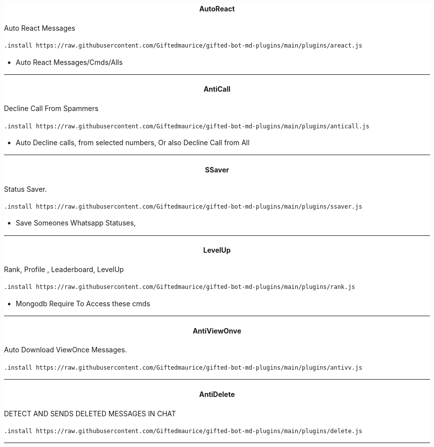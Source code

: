 <h4 align="center">  AutoReact </h1>

Auto React Messages
```
.install https://raw.githubusercontent.com/Giftedmaurice/gifted-bot-md-plugins/main/plugins/areact.js
```
- Auto React Messages/Cmds/Alls
---

<h4 align="center">  AntiCall </h1>

Decline Call From Spammers
```
.install https://raw.githubusercontent.com/Giftedmaurice/gifted-bot-md-plugins/main/plugins/anticall.js
```
- Auto Decline calls, from selected numbers, Or also Decline Call from All
---

<h4 align="center">  SSaver </h1>

Status Saver.
```
.install https://raw.githubusercontent.com/Giftedmaurice/gifted-bot-md-plugins/main/plugins/ssaver.js
```
- Save Someones Whatsapp Statuses,

---

<h4 align="center">  LevelUp </h1>

Rank, Profile , Leaderboard, LevelUp
```
.install https://raw.githubusercontent.com/Giftedmaurice/gifted-bot-md-plugins/main/plugins/rank.js
```
- Mongodb Require To Access these cmds
---

<h4 align="center">  AntiViewOnve </h1>

Auto Download ViewOnce Messages.
```
.install https://raw.githubusercontent.com/Giftedmaurice/gifted-bot-md-plugins/main/plugins/antivv.js
```

---

<h4 align="center">  AntiDelete </h1>

DETECT AND SENDS DELETED MESSAGES IN CHAT
```
.install https://raw.githubusercontent.com/Giftedmaurice/gifted-bot-md-plugins/main/plugins/delete.js
```

---
